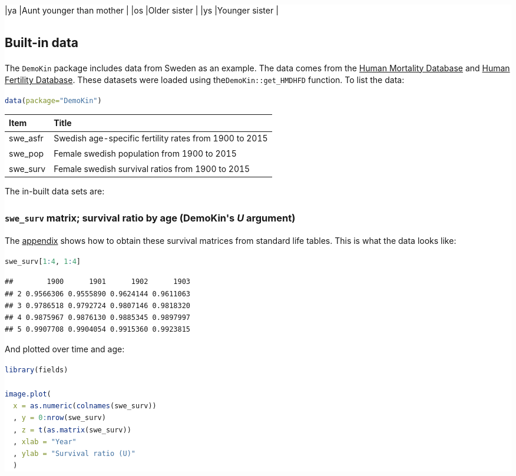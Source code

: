|ya   |Aunt younger than mother   |
|os   |Older sister               |
|ys   |Younger sister             |

## Built-in data

The `DemoKin` package includes data from Sweden as an example. 
The data comes from the [Human Mortality Database](https://www.mortality.org/) and [Human Fertility Database](https://www.humanfertility.org/). 
These datasets were loaded using the`DemoKin::get_HMDHFD` function.
To list the data:


```r
data(package="DemoKin")
```


|Item     |Title                                                  |
|:--------|:------------------------------------------------------|
|swe_asfr |Swedish age-specific fertility rates from 1900 to 2015 |
|swe_pop  |Female swedish population from 1900 to 2015            |
|swe_surv |Female swedish survival ratios from 1900 to 2015       |

The in-built data sets are:

### `swe_surv` matrix; survival ratio by age (DemoKin's *U* argument)

The [appendix](#appendix) shows how to obtain these survival matrices from standard life tables. 
This is what the data looks like:


```r
swe_surv[1:4, 1:4]
```

```
##        1900      1901      1902      1903
## 2 0.9566306 0.9555890 0.9624144 0.9611063
## 3 0.9786518 0.9792724 0.9807146 0.9818320
## 4 0.9875967 0.9876130 0.9885345 0.9897997
## 5 0.9907708 0.9904054 0.9915360 0.9923815
```

And plotted over time and age:


```r
library(fields)

image.plot(
  x = as.numeric(colnames(swe_surv))
  , y = 0:nrow(swe_surv)
  , z = t(as.matrix(swe_surv))
  , xlab = "Year"
  , ylab = "Survival ratio (U)"
  )
```
